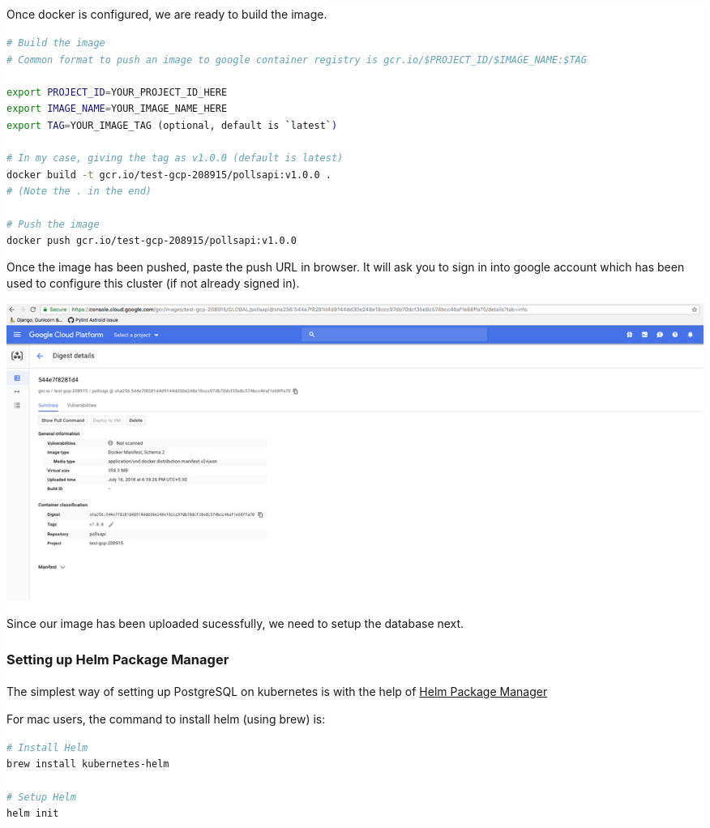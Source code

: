 
Once docker is configured, we are ready to build the image.

```sh
# Build the image
# Common format to push an image to google container registry is gcr.io/$PROJECT_ID/$IMAGE_NAME:$TAG

export PROJECT_ID=YOUR_PROJECT_ID_HERE
export IMAGE_NAME=YOUR_IMAGE_NAME_HERE
export TAG=YOUR_IMAGE_TAG (optional, default is `latest`)

# In my case, giving the tag as v1.0.0 (default is latest)
docker build -t gcr.io/test-gcp-208915/pollsapi:v1.0.0 . 
# (Note the . in the end)

# Push the image
docker push gcr.io/test-gcp-208915/pollsapi:v1.0.0
```

Once the image has been pushed, paste the push URL in browser. It will ask you to sign in into google account which has been used to configure this cluster (if not already signed in).

![](/assets/images/django-on-k8s/docker_success_push.png)

Since our image has been uploaded sucessfully, we need to setup the database next.

### Setting up Helm Package Manager

The simplest way of setting up PostgreSQL on kubernetes is with the help of [Helm Package Manager](https://github.com/kubernetes/helm)

For mac users, the command to install helm (using brew) is:
```sh
# Install Helm
brew install kubernetes-helm

# Setup Helm
helm init
```
